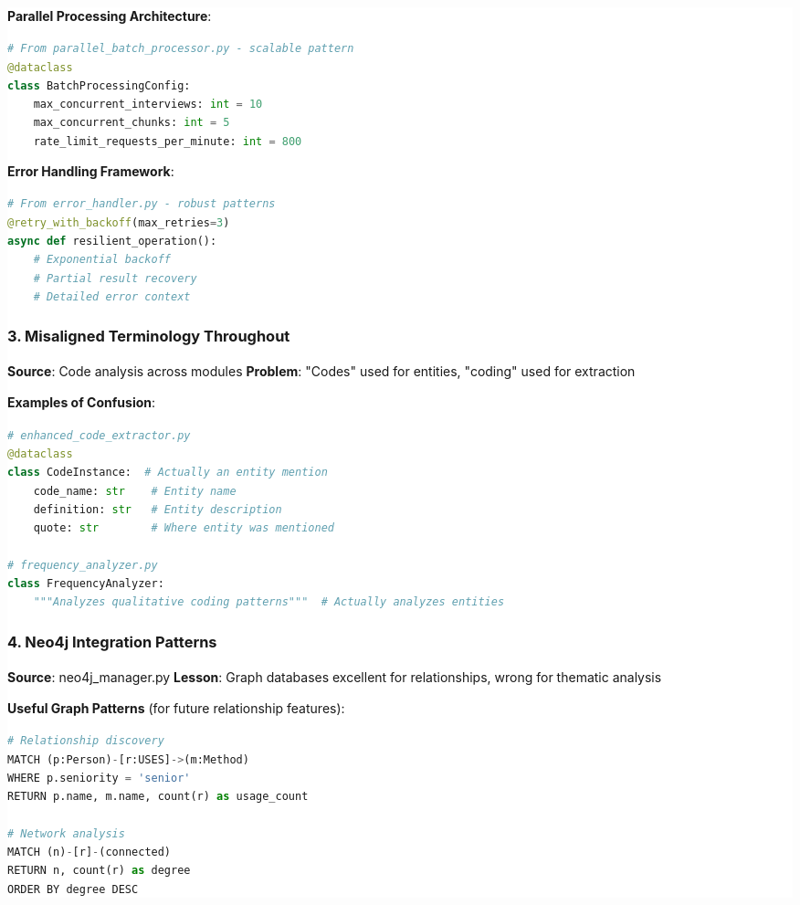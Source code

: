 **Parallel Processing Architecture**:
```python
# From parallel_batch_processor.py - scalable pattern
@dataclass
class BatchProcessingConfig:
    max_concurrent_interviews: int = 10
    max_concurrent_chunks: int = 5
    rate_limit_requests_per_minute: int = 800
```

**Error Handling Framework**:
```python
# From error_handler.py - robust patterns
@retry_with_backoff(max_retries=3)
async def resilient_operation():
    # Exponential backoff
    # Partial result recovery
    # Detailed error context
```

### 3. **Misaligned Terminology Throughout**
**Source**: Code analysis across modules
**Problem**: "Codes" used for entities, "coding" used for extraction

**Examples of Confusion**:
```python
# enhanced_code_extractor.py
@dataclass
class CodeInstance:  # Actually an entity mention
    code_name: str    # Entity name
    definition: str   # Entity description
    quote: str        # Where entity was mentioned

# frequency_analyzer.py
class FrequencyAnalyzer:
    """Analyzes qualitative coding patterns"""  # Actually analyzes entities
```

### 4. **Neo4j Integration Patterns**
**Source**: neo4j_manager.py
**Lesson**: Graph databases excellent for relationships, wrong for thematic analysis

**Useful Graph Patterns** (for future relationship features):
```python
# Relationship discovery
MATCH (p:Person)-[r:USES]->(m:Method)
WHERE p.seniority = 'senior'
RETURN p.name, m.name, count(r) as usage_count

# Network analysis
MATCH (n)-[r]-(connected)
RETURN n, count(r) as degree
ORDER BY degree DESC
```
